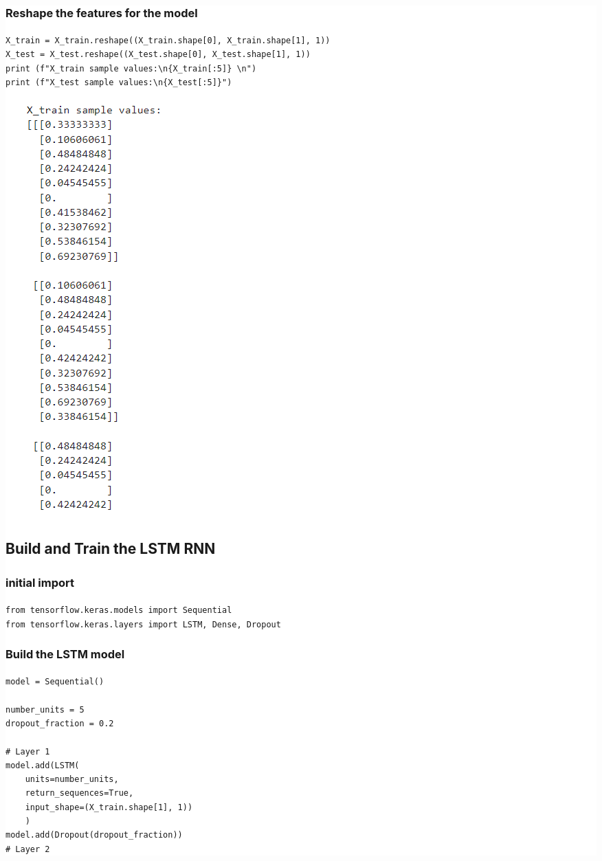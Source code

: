 ### Reshape the features for the model
```
X_train = X_train.reshape((X_train.shape[0], X_train.shape[1], 1))
X_test = X_test.reshape((X_test.shape[0], X_test.shape[1], 1))
print (f"X_train sample values:\n{X_train[:5]} \n")
print (f"X_test sample values:\n{X_test[:5]}")
```
![](https://github.com/bleachevil/DL-homwork/blob/main/pic/X_trainsample.png?raw=true)

## Build and Train the LSTM RNN

### initial import
```
from tensorflow.keras.models import Sequential
from tensorflow.keras.layers import LSTM, Dense, Dropout
```

### Build the LSTM model
```
model = Sequential()

number_units = 5
dropout_fraction = 0.2

# Layer 1
model.add(LSTM(
    units=number_units,
    return_sequences=True,
    input_shape=(X_train.shape[1], 1))
    )
model.add(Dropout(dropout_fraction))
# Layer 2
```
